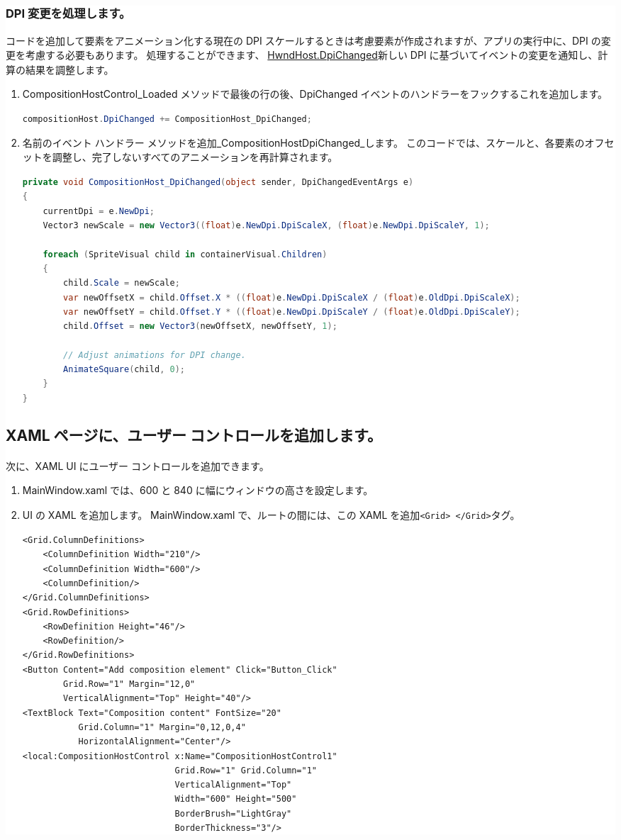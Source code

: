 ### <a name="handle-dpi-changes"></a>DPI 変更を処理します。

コードを追加して要素をアニメーション化する現在の DPI スケールするときは考慮要素が作成されますが、アプリの実行中に、DPI の変更を考慮する必要もあります。 処理することができます、 [HwndHost.DpiChanged](/dotnet/api/system.windows.interop.hwndhost.dpichanged)新しい DPI に基づいてイベントの変更を通知し、計算の結果を調整します。

1. CompositionHostControl_Loaded メソッドで最後の行の後、DpiChanged イベントのハンドラーをフックするこれを追加します。

    ```csharp
    compositionHost.DpiChanged += CompositionHost_DpiChanged;
    ```

1. 名前のイベント ハンドラー メソッドを追加_CompositionHostDpiChanged_します。 このコードでは、スケールと、各要素のオフセットを調整し、完了しないすべてのアニメーションを再計算されます。

    ```csharp
    private void CompositionHost_DpiChanged(object sender, DpiChangedEventArgs e)
    {
        currentDpi = e.NewDpi;
        Vector3 newScale = new Vector3((float)e.NewDpi.DpiScaleX, (float)e.NewDpi.DpiScaleY, 1);

        foreach (SpriteVisual child in containerVisual.Children)
        {
            child.Scale = newScale;
            var newOffsetX = child.Offset.X * ((float)e.NewDpi.DpiScaleX / (float)e.OldDpi.DpiScaleX);
            var newOffsetY = child.Offset.Y * ((float)e.NewDpi.DpiScaleY / (float)e.OldDpi.DpiScaleY);
            child.Offset = new Vector3(newOffsetX, newOffsetY, 1);

            // Adjust animations for DPI change.
            AnimateSquare(child, 0);
        }
    }
    ```

## <a name="add-the-user-control-to-your-xaml-page"></a>XAML ページに、ユーザー コントロールを追加します。

次に、XAML UI にユーザー コントロールを追加できます。

1. MainWindow.xaml では、600 と 840 に幅にウィンドウの高さを設定します。
1. UI の XAML を追加します。 MainWindow.xaml で、ルートの間には、この XAML を追加`<Grid> </Grid>`タグ。

    ```xaml
    <Grid.ColumnDefinitions>
        <ColumnDefinition Width="210"/>
        <ColumnDefinition Width="600"/>
        <ColumnDefinition/>
    </Grid.ColumnDefinitions>
    <Grid.RowDefinitions>
        <RowDefinition Height="46"/>
        <RowDefinition/>
    </Grid.RowDefinitions>
    <Button Content="Add composition element" Click="Button_Click"
            Grid.Row="1" Margin="12,0"
            VerticalAlignment="Top" Height="40"/>
    <TextBlock Text="Composition content" FontSize="20"
               Grid.Column="1" Margin="0,12,0,4"
               HorizontalAlignment="Center"/>
    <local:CompositionHostControl x:Name="CompositionHostControl1"
                                  Grid.Row="1" Grid.Column="1"
                                  VerticalAlignment="Top"
                                  Width="600" Height="500"
                                  BorderBrush="LightGray"
                                  BorderThickness="3"/>
    ```
